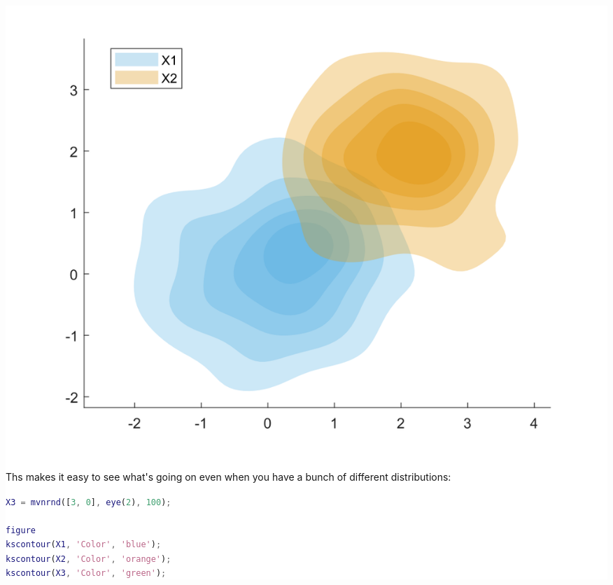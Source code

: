 ![svg](/assets/img/uncertainty-viz-matlab/ksc1.svg)

Ths makes it easy to see what's going on even when you have a bunch of different distributions:

```matlab
X3 = mvnrnd([3, 0], eye(2), 100);

figure
kscontour(X1, 'Color', 'blue');
kscontour(X2, 'Color', 'orange');
kscontour(X3, 'Color', 'green');
```
